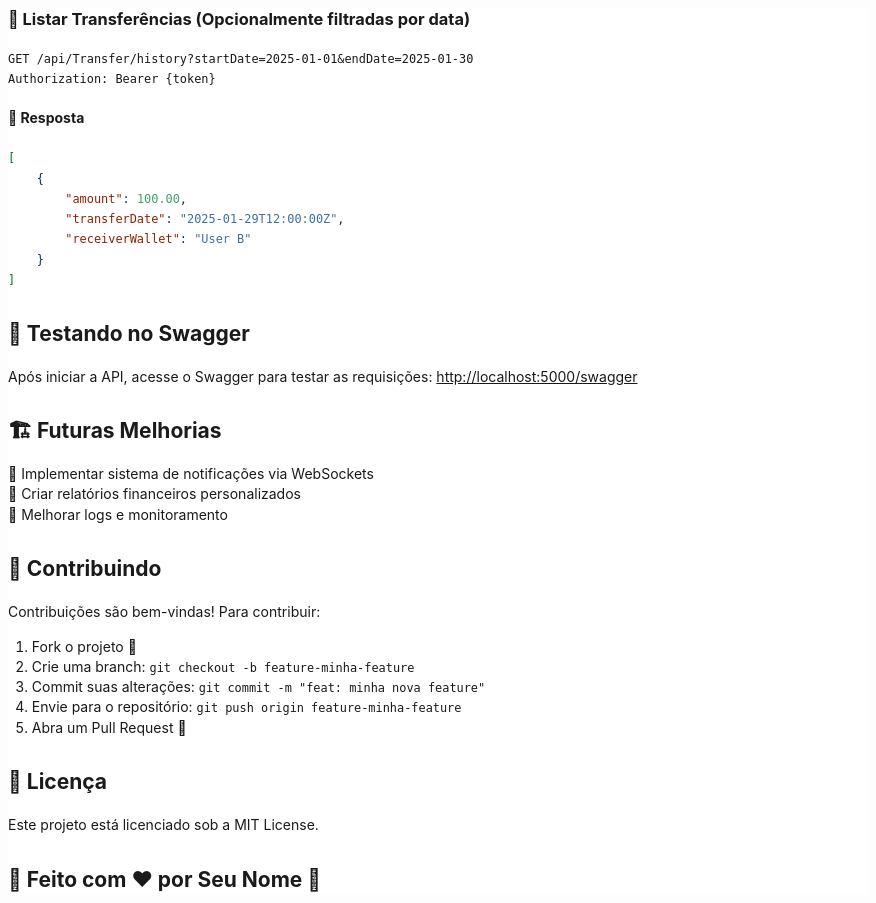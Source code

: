 ### 📌 Listar Transferências (Opcionalmente filtradas por data)
```http
GET /api/Transfer/history?startDate=2025-01-01&endDate=2025-01-30
Authorization: Bearer {token}
```

#### 📌 Resposta
```json
[
    {
        "amount": 100.00,
        "transferDate": "2025-01-29T12:00:00Z",
        "receiverWallet": "User B"
    }
]
```

## 📘 Testando no Swagger
Após iniciar a API, acesse o Swagger para testar as requisições: [http://localhost:5000/swagger](http://localhost:5000/swagger)

## 🏗 Futuras Melhorias
🔹 Implementar sistema de notificações via WebSockets  
🔹 Criar relatórios financeiros personalizados  
🔹 Melhorar logs e monitoramento  

## 🤝 Contribuindo
Contribuições são bem-vindas! Para contribuir:

1. Fork o projeto 🍴
2. Crie uma branch: `git checkout -b feature-minha-feature`
3. Commit suas alterações: `git commit -m "feat: minha nova feature"`
4. Envie para o repositório: `git push origin feature-minha-feature`
5. Abra um Pull Request 🎉

## 📜 Licença
Este projeto está licenciado sob a MIT License.

## 📌 Feito com ❤️ por Seu Nome 🚀